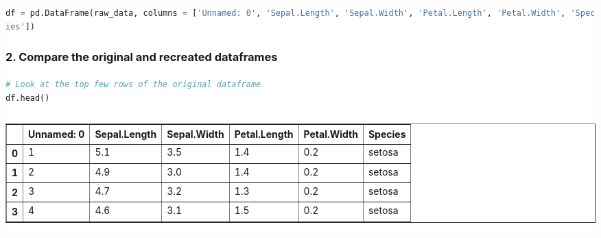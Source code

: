 ```python
df = pd.DataFrame(raw_data, columns = ['Unnamed: 0', 'Sepal.Length', 'Sepal.Width', 'Petal.Length', 'Petal.Width', 'Species'])
```

### 2. Compare the original and recreated dataframes


```python
# Look at the top few rows of the original dataframe
df.head()
```




<div style="max-height:1000px;max-width:1500px;overflow:auto;">
<table border="1" class="dataframe">
  <thead>
    <tr style="text-align: right;">
      <th></th>
      <th>Unnamed: 0</th>
      <th>Sepal.Length</th>
      <th>Sepal.Width</th>
      <th>Petal.Length</th>
      <th>Petal.Width</th>
      <th>Species</th>
    </tr>
  </thead>
  <tbody>
    <tr>
      <th>0</th>
      <td> 1</td>
      <td> 5.1</td>
      <td> 3.5</td>
      <td> 1.4</td>
      <td> 0.2</td>
      <td> setosa</td>
    </tr>
    <tr>
      <th>1</th>
      <td> 2</td>
      <td> 4.9</td>
      <td> 3.0</td>
      <td> 1.4</td>
      <td> 0.2</td>
      <td> setosa</td>
    </tr>
    <tr>
      <th>2</th>
      <td> 3</td>
      <td> 4.7</td>
      <td> 3.2</td>
      <td> 1.3</td>
      <td> 0.2</td>
      <td> setosa</td>
    </tr>
    <tr>
      <th>3</th>
      <td> 4</td>
      <td> 4.6</td>
      <td> 3.1</td>
      <td> 1.5</td>
      <td> 0.2</td>
      <td> setosa</td>
    </tr>
    <tr>